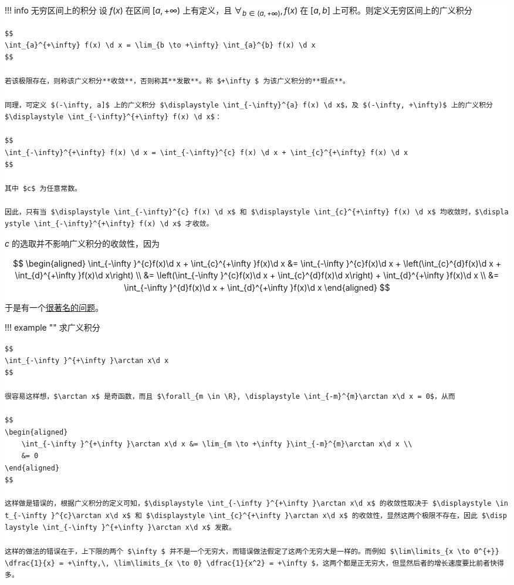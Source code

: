 !!! info 无穷区间上的积分
    设 $f(x)$ 在区间 $[a, +\infty)$ 上有定义，且 $\forall_{b \in (a, +\infty )}, f(x)$ 在 $[a, b]$ 上可积。则定义无穷区间上的广义积分

    $$
    \int_{a}^{+\infty} f(x) \d x = \lim_{b \to +\infty} \int_{a}^{b} f(x) \d x
    $$

    若该极限存在，则称该广义积分**收敛**，否则称其**发散**。称 $+\infty $ 为该广义积分的**瑕点**。

    同理，可定义 $(-\infty, a]$ 上的广义积分 $\displaystyle \int_{-\infty}^{a} f(x) \d x$，及 $(-\infty, +\infty)$ 上的广义积分 $\displaystyle \int_{-\infty}^{+\infty} f(x) \d x$：

    $$
    \int_{-\infty}^{+\infty} f(x) \d x = \int_{-\infty}^{c} f(x) \d x + \int_{c}^{+\infty} f(x) \d x
    $$

    其中 $c$ 为任意常数。

    因此，只有当 $\displaystyle \int_{-\infty}^{c} f(x) \d x$ 和 $\displaystyle \int_{c}^{+\infty} f(x) \d x$ 均收敛时，$\displaystyle \int_{-\infty}^{+\infty} f(x) \d x$ 才收敛。

$c$ 的选取并不影响广义积分的收敛性，因为

$$
\begin{aligned}
    \int_{-\infty }^{c}f(x)\d x + \int_{c}^{+\infty }f(x)\d x &= \int_{-\infty }^{c}f(x)\d x + \left(\int_{c}^{d}f(x)\d x + \int_{d}^{+\infty }f(x)\d x\right) \\
    &= \left(\int_{-\infty }^{c}f(x)\d x + \int_{c}^{d}f(x)\d x\right) + \int_{d}^{+\infty }f(x)\d x \\
    &= \int_{-\infty }^{d}f(x)\d x + \int_{d}^{+\infty }f(x)\d x
\end{aligned}
$$

于是有一个[很著名的问题](https://www.zhihu.com/question/508340228)。

!!! example ""
    求广义积分

    $$
    \int_{-\infty }^{+\infty }\arctan x\d x
    $$

    很容易这样想，$\arctan x$ 是奇函数，而且 $\forall_{m \in \R}, \displaystyle \int_{-m}^{m}\arctan x\d x = 0$，从而

    $$
    \begin{aligned}
        \int_{-\infty }^{+\infty }\arctan x\d x &= \lim_{m \to +\infty }\int_{-m}^{m}\arctan x\d x \\
        &= 0
    \end{aligned}
    $$

    这样做是错误的，根据广义积分的定义可知，$\displaystyle \int_{-\infty }^{+\infty }\arctan x\d x$ 的收敛性取决于 $\displaystyle \int_{-\infty }^{c}\arctan x\d x$ 和 $\displaystyle \int_{c}^{+\infty }\arctan x\d x$ 的收敛性，显然这两个极限不存在，因此 $\displaystyle \int_{-\infty }^{+\infty }\arctan x\d x$ 发散。

    这样的做法的错误在于，上下限的两个 $\infty $ 并不是一个无穷大，而错误做法假定了这两个无穷大是一样的。而例如 $\lim\limits_{x \to 0^{+}} \dfrac{1}{x} = +\infty,\, \lim\limits_{x \to 0} \dfrac{1}{x^2} = +\infty $，这两个都是正无穷大，但显然后者的增长速度要比前者快得多。


[^1]: $x < 0$ 时 $\displaystyle \int \dfrac{1}{x} \d x = \ln(-x) + C$
[^2]: 我记得高一的时候，在那本书上，也是像这样一个脚注，给了 $\displaystyle\int\dfrac{1}{x}\d x$ 的另一个原函数，即 $\ln \left\lvert x \right\rvert + \operatorname{sign}x$，$\operatorname{sign}x$ 为符号函数。显然这个函数也是 $\dfrac{1}{x}$ 的一个原函数。因此 $\ln \left\lvert x \right\rvert + C$ 的结果并不完全？
[^3]: 表格里 $\LaTeX$ 不支持用 `|`，不过 MPE 的预览可以用 `\| x \|` 作为 `| x |` 的代替。但是呢在博文则是原意显示为 $\| x \|$，但如果不用呢，又会出错。好在 $\LaTeX$ 为这些 delimiters 提供了专门的命令，算迂回解决了。
